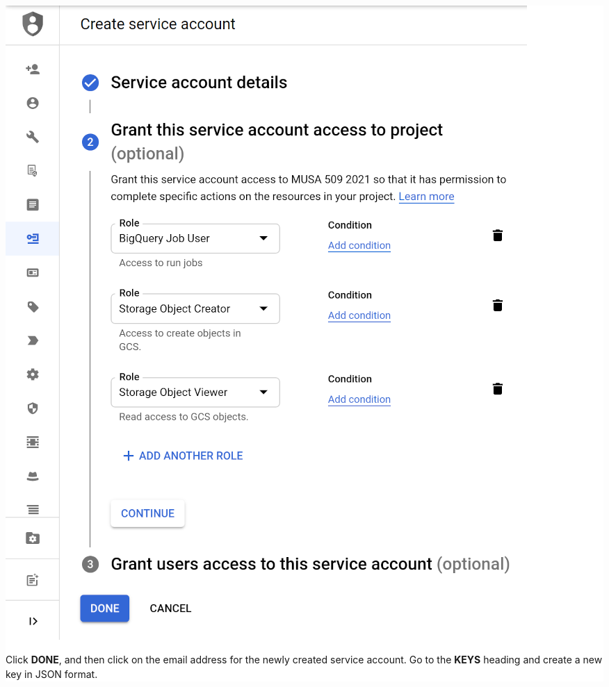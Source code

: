 ![Give service account permissions](screenshots/service-account-permissions.png)

Click **DONE**, and then click on the email address for the newly created service account. Go to the **KEYS** heading and create a new key in JSON format.
